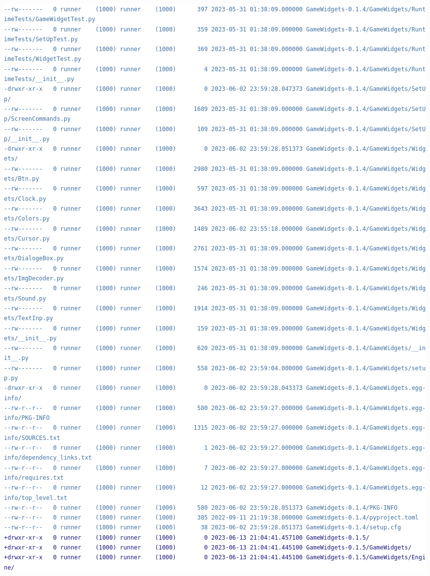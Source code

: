 ```diff
--rw-------   0 runner    (1000) runner    (1000)      397 2023-05-31 01:38:09.000000 GameWidgets-0.1.4/GameWidgets/RuntimeTests/GameWidgetTest.py
--rw-------   0 runner    (1000) runner    (1000)      359 2023-05-31 01:38:09.000000 GameWidgets-0.1.4/GameWidgets/RuntimeTests/SetUpTest.py
--rw-------   0 runner    (1000) runner    (1000)      369 2023-05-31 01:38:09.000000 GameWidgets-0.1.4/GameWidgets/RuntimeTests/WidgetTest.py
--rw-------   0 runner    (1000) runner    (1000)        4 2023-05-31 01:38:09.000000 GameWidgets-0.1.4/GameWidgets/RuntimeTests/__init__.py
-drwxr-xr-x   0 runner    (1000) runner    (1000)        0 2023-06-02 23:59:28.047373 GameWidgets-0.1.4/GameWidgets/SetUp/
--rw-------   0 runner    (1000) runner    (1000)     1689 2023-05-31 01:38:09.000000 GameWidgets-0.1.4/GameWidgets/SetUp/ScreenCommands.py
--rw-------   0 runner    (1000) runner    (1000)      109 2023-05-31 01:38:09.000000 GameWidgets-0.1.4/GameWidgets/SetUp/__init__.py
-drwxr-xr-x   0 runner    (1000) runner    (1000)        0 2023-06-02 23:59:28.051373 GameWidgets-0.1.4/GameWidgets/Widgets/
--rw-------   0 runner    (1000) runner    (1000)     2980 2023-05-31 01:38:09.000000 GameWidgets-0.1.4/GameWidgets/Widgets/Btn.py
--rw-------   0 runner    (1000) runner    (1000)      597 2023-05-31 01:38:09.000000 GameWidgets-0.1.4/GameWidgets/Widgets/Clock.py
--rw-------   0 runner    (1000) runner    (1000)     3643 2023-05-31 01:38:09.000000 GameWidgets-0.1.4/GameWidgets/Widgets/Colors.py
--rw-------   0 runner    (1000) runner    (1000)     1489 2023-06-02 23:55:18.000000 GameWidgets-0.1.4/GameWidgets/Widgets/Cursor.py
--rw-------   0 runner    (1000) runner    (1000)     2761 2023-05-31 01:38:09.000000 GameWidgets-0.1.4/GameWidgets/Widgets/DialogeBox.py
--rw-------   0 runner    (1000) runner    (1000)     1574 2023-05-31 01:38:09.000000 GameWidgets-0.1.4/GameWidgets/Widgets/ImgDecoder.py
--rw-------   0 runner    (1000) runner    (1000)      246 2023-05-31 01:38:09.000000 GameWidgets-0.1.4/GameWidgets/Widgets/Sound.py
--rw-------   0 runner    (1000) runner    (1000)     1914 2023-05-31 01:38:09.000000 GameWidgets-0.1.4/GameWidgets/Widgets/TextInp.py
--rw-------   0 runner    (1000) runner    (1000)      159 2023-05-31 01:38:09.000000 GameWidgets-0.1.4/GameWidgets/Widgets/__init__.py
--rw-------   0 runner    (1000) runner    (1000)      620 2023-05-31 01:38:09.000000 GameWidgets-0.1.4/GameWidgets/__init__.py
--rw-------   0 runner    (1000) runner    (1000)      558 2023-06-02 23:59:04.000000 GameWidgets-0.1.4/GameWidgets/setup.py
-drwxr-xr-x   0 runner    (1000) runner    (1000)        0 2023-06-02 23:59:28.043373 GameWidgets-0.1.4/GameWidgets.egg-info/
--rw-r--r--   0 runner    (1000) runner    (1000)      580 2023-06-02 23:59:27.000000 GameWidgets-0.1.4/GameWidgets.egg-info/PKG-INFO
--rw-r--r--   0 runner    (1000) runner    (1000)     1315 2023-06-02 23:59:27.000000 GameWidgets-0.1.4/GameWidgets.egg-info/SOURCES.txt
--rw-r--r--   0 runner    (1000) runner    (1000)        1 2023-06-02 23:59:27.000000 GameWidgets-0.1.4/GameWidgets.egg-info/dependency_links.txt
--rw-r--r--   0 runner    (1000) runner    (1000)        7 2023-06-02 23:59:27.000000 GameWidgets-0.1.4/GameWidgets.egg-info/requires.txt
--rw-r--r--   0 runner    (1000) runner    (1000)       12 2023-06-02 23:59:27.000000 GameWidgets-0.1.4/GameWidgets.egg-info/top_level.txt
--rw-r--r--   0 runner    (1000) runner    (1000)      580 2023-06-02 23:59:28.051373 GameWidgets-0.1.4/PKG-INFO
--rw-r--r--   0 runner    (1000) runner    (1000)      385 2022-09-11 21:19:38.000000 GameWidgets-0.1.4/pyproject.toml
--rw-r--r--   0 runner    (1000) runner    (1000)       38 2023-06-02 23:59:28.051373 GameWidgets-0.1.4/setup.cfg
+drwxr-xr-x   0 runner    (1000) runner    (1000)        0 2023-06-13 21:04:41.457100 GameWidgets-0.1.5/
+drwxr-xr-x   0 runner    (1000) runner    (1000)        0 2023-06-13 21:04:41.445100 GameWidgets-0.1.5/GameWidgets/
+drwxr-xr-x   0 runner    (1000) runner    (1000)        0 2023-06-13 21:04:41.445100 GameWidgets-0.1.5/GameWidgets/Engine/
```